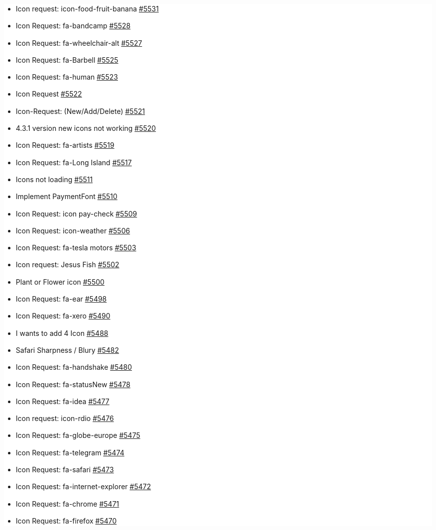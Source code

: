 -  Icon request: icon-food-fruit-banana [\#5531](https://github.com/FortAwesome/Font-Awesome/issues/5531)

- Icon Request: fa-bandcamp [\#5528](https://github.com/FortAwesome/Font-Awesome/issues/5528)

- Icon Request: fa-wheelchair-alt [\#5527](https://github.com/FortAwesome/Font-Awesome/issues/5527)

- Icon Request: fa-Barbell [\#5525](https://github.com/FortAwesome/Font-Awesome/issues/5525)

- Icon Request: fa-human [\#5523](https://github.com/FortAwesome/Font-Awesome/issues/5523)

- Icon Request [\#5522](https://github.com/FortAwesome/Font-Awesome/issues/5522)

- Icon-Request: \(New/Add/Delete\) [\#5521](https://github.com/FortAwesome/Font-Awesome/issues/5521)

- 4.3.1 version new icons not working [\#5520](https://github.com/FortAwesome/Font-Awesome/issues/5520)

- Icon Request: fa-artists [\#5519](https://github.com/FortAwesome/Font-Awesome/issues/5519)

- Icon Request: fa-Long Island [\#5517](https://github.com/FortAwesome/Font-Awesome/issues/5517)

- Icons not loading [\#5511](https://github.com/FortAwesome/Font-Awesome/issues/5511)

- Implement PaymentFont [\#5510](https://github.com/FortAwesome/Font-Awesome/issues/5510)

- Icon Request: icon pay-check [\#5509](https://github.com/FortAwesome/Font-Awesome/issues/5509)

- Icon Request: icon-weather [\#5506](https://github.com/FortAwesome/Font-Awesome/issues/5506)

- Icon Request: fa-tesla motors [\#5503](https://github.com/FortAwesome/Font-Awesome/issues/5503)

- Icon request: Jesus Fish [\#5502](https://github.com/FortAwesome/Font-Awesome/issues/5502)

- Plant or Flower icon [\#5500](https://github.com/FortAwesome/Font-Awesome/issues/5500)

- Icon Request: fa-ear [\#5498](https://github.com/FortAwesome/Font-Awesome/issues/5498)

- Icon Request: fa-xero [\#5490](https://github.com/FortAwesome/Font-Awesome/issues/5490)

- I wants to add 4 Icon  [\#5488](https://github.com/FortAwesome/Font-Awesome/issues/5488)

- Safari Sharpness / Blury [\#5482](https://github.com/FortAwesome/Font-Awesome/issues/5482)

- Icon Request: fa-handshake [\#5480](https://github.com/FortAwesome/Font-Awesome/issues/5480)

- Icon Request: fa-statusNew [\#5478](https://github.com/FortAwesome/Font-Awesome/issues/5478)

- Icon Request: fa-idea [\#5477](https://github.com/FortAwesome/Font-Awesome/issues/5477)

- Icon request: icon-rdio [\#5476](https://github.com/FortAwesome/Font-Awesome/issues/5476)

- Icon Request: fa-globe-europe [\#5475](https://github.com/FortAwesome/Font-Awesome/issues/5475)

- Icon Request: fa-telegram [\#5474](https://github.com/FortAwesome/Font-Awesome/issues/5474)

- Icon Request: fa-safari [\#5473](https://github.com/FortAwesome/Font-Awesome/issues/5473)

- Icon Request: fa-internet-explorer [\#5472](https://github.com/FortAwesome/Font-Awesome/issues/5472)

- Icon Request: fa-chrome [\#5471](https://github.com/FortAwesome/Font-Awesome/issues/5471)

- Icon Request: fa-firefox [\#5470](https://github.com/FortAwesome/Font-Awesome/issues/5470)
